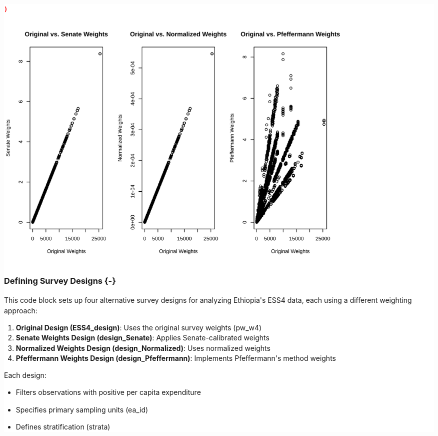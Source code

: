 ``` r
)
```

<img src="5.4_Working_with_Weights_files/figure-html/unnamed-chunk-5-1.svg" width="672" />

###  Defining Survey Designs  {-}

This code block sets up four alternative survey designs for analyzing Ethiopia's ESS4 data, each using a different weighting approach:

1. **Original Design (ESS4_design)**: Uses the original survey weights (pw_w4)
2. **Senate Weights Design (design_Senate)**: Applies Senate-calibrated weights
3. **Normalized Weights Design (design_Normalized)**: Uses normalized weights
4. **Pfeffermann Weights Design (design_Pfeffermann)**: Implements Pfeffermann's method weights

Each design:
- Filters observations with positive per capita expenditure

- Specifies primary sampling units (ea_id)

- Defines stratification (strata)
